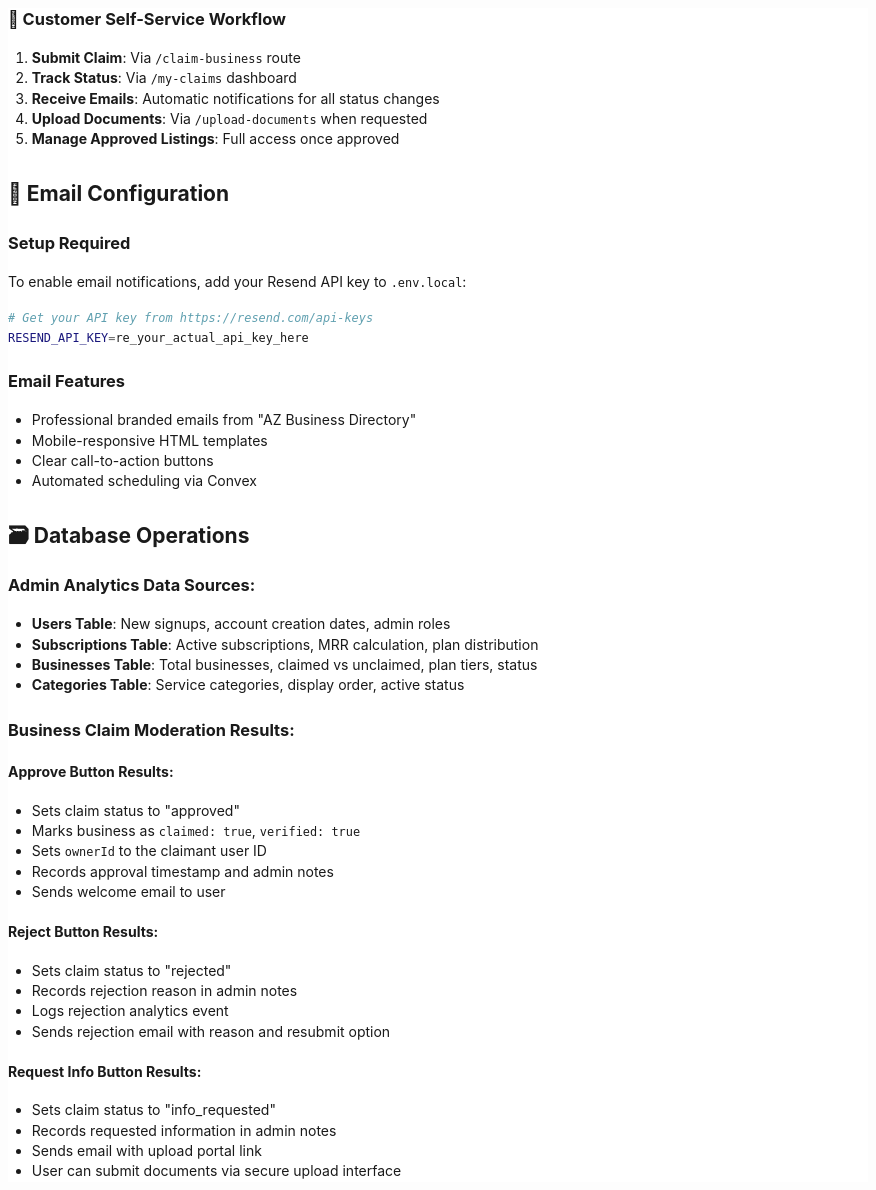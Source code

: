 ### 👤 Customer Self-Service Workflow
1. **Submit Claim**: Via `/claim-business` route
2. **Track Status**: Via `/my-claims` dashboard  
3. **Receive Emails**: Automatic notifications for all status changes
4. **Upload Documents**: Via `/upload-documents` when requested
5. **Manage Approved Listings**: Full access once approved

## 📧 Email Configuration

### Setup Required
To enable email notifications, add your Resend API key to `.env.local`:

```bash
# Get your API key from https://resend.com/api-keys
RESEND_API_KEY=re_your_actual_api_key_here
```

### Email Features
- Professional branded emails from "AZ Business Directory"
- Mobile-responsive HTML templates
- Clear call-to-action buttons
- Automated scheduling via Convex

## 🗃️ Database Operations

### Admin Analytics Data Sources:
- **Users Table**: New signups, account creation dates, admin roles
- **Subscriptions Table**: Active subscriptions, MRR calculation, plan distribution
- **Businesses Table**: Total businesses, claimed vs unclaimed, plan tiers, status
- **Categories Table**: Service categories, display order, active status

### Business Claim Moderation Results:

#### Approve Button Results:
- Sets claim status to "approved"
- Marks business as `claimed: true`, `verified: true`
- Sets `ownerId` to the claimant user ID
- Records approval timestamp and admin notes
- Sends welcome email to user

#### Reject Button Results:
- Sets claim status to "rejected"
- Records rejection reason in admin notes
- Logs rejection analytics event
- Sends rejection email with reason and resubmit option

#### Request Info Button Results:
- Sets claim status to "info_requested"
- Records requested information in admin notes
- Sends email with upload portal link
- User can submit documents via secure upload interface
